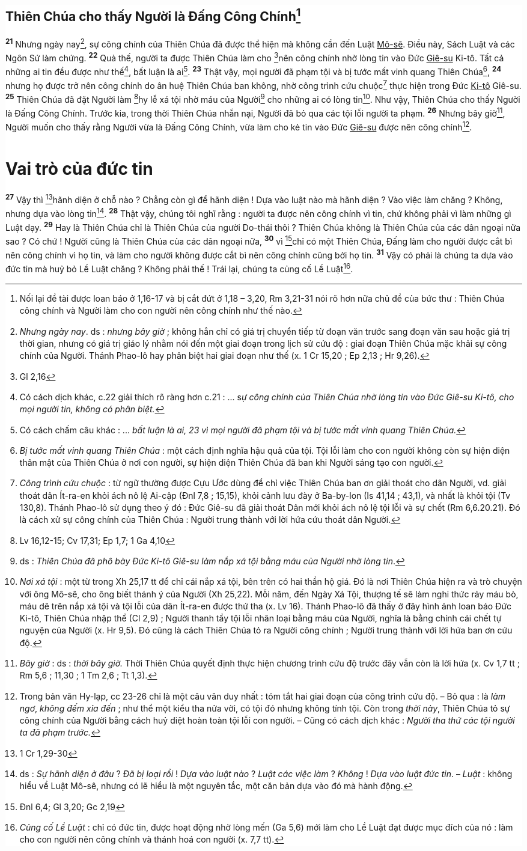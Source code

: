 ## Thiên Chúa cho thấy Người là Đấng Công Chính[^12-db2107d5-d2b1-4052-82ea-e4704a998cea]

<sup><b>21</b></sup> Nhưng ngày nay[^13-db2107d5-d2b1-4052-82ea-e4704a998cea], sự công chính của Thiên Chúa đã được thể hiện mà không cần đến Luật [Mô-sê](). Điều này, Sách Luật và các Ngôn Sứ làm chứng. <sup><b>22</b></sup> Quả thế, người ta được Thiên Chúa làm cho [^11@-db2107d5-d2b1-4052-82ea-e4704a998cea]nên công chính nhờ lòng tin vào Đức [Giê-su]() Ki-tô. Tất cả những ai tin đều được như thế[^14-db2107d5-d2b1-4052-82ea-e4704a998cea], bất luận là ai[^15-db2107d5-d2b1-4052-82ea-e4704a998cea]. <sup><b>23</b></sup> Thật vậy, mọi người đã phạm tội và bị tước mất vinh quang Thiên Chúa[^16-db2107d5-d2b1-4052-82ea-e4704a998cea], <sup><b>24</b></sup> nhưng họ được trở nên công chính do ân huệ Thiên Chúa ban không, nhờ công trình cứu chuộc[^17-db2107d5-d2b1-4052-82ea-e4704a998cea] thực hiện trong Đức [Ki-tô]() Giê-su. <sup><b>25</b></sup> Thiên Chúa đã đặt Người làm [^12@-db2107d5-d2b1-4052-82ea-e4704a998cea]hy lễ xá tội nhờ máu của Người[^18-db2107d5-d2b1-4052-82ea-e4704a998cea] cho những ai có lòng tin[^19-db2107d5-d2b1-4052-82ea-e4704a998cea]. Như vậy, Thiên Chúa cho thấy Người là Đấng Công Chính. Trước kia, trong thời Thiên Chúa nhẫn nại, Người đã bỏ qua các tội lỗi người ta phạm. <sup><b>26</b></sup> Nhưng bây giờ[^20-db2107d5-d2b1-4052-82ea-e4704a998cea], Người muốn cho thấy rằng Người vừa là Đấng Công Chính, vừa làm cho kẻ tin vào Đức [Giê-su]() được nên công chính[^21-db2107d5-d2b1-4052-82ea-e4704a998cea].

# Vai trò của đức tin

<sup><b>27</b></sup> Vậy thì [^13@-db2107d5-d2b1-4052-82ea-e4704a998cea]hãnh diện ở chỗ nào ? Chẳng còn gì để hãnh diện ! Dựa vào luật nào mà hãnh diện ? Vào việc làm chăng ? Không, nhưng dựa vào lòng tin[^22-db2107d5-d2b1-4052-82ea-e4704a998cea]. <sup><b>28</b></sup> Thật vậy, chúng tôi nghĩ rằng : người ta được nên công chính vì tin, chứ không phải vì làm những gì Luật dạy. <sup><b>29</b></sup> Hay là Thiên Chúa chỉ là Thiên Chúa của người Do-thái thôi ? Thiên Chúa không là Thiên Chúa của các dân ngoại nữa sao ? Có chứ ! Người cũng là Thiên Chúa của các dân ngoại nữa, <sup><b>30</b></sup> vì [^14@-db2107d5-d2b1-4052-82ea-e4704a998cea]chỉ có một Thiên Chúa, Đấng làm cho người được cắt bì nên công chính vì họ tin, và làm cho người không được cắt bì nên công chính cũng bởi họ tin. <sup><b>31</b></sup> Vậy có phải là chúng ta dựa vào đức tin mà huỷ bỏ Lề Luật chăng ? Không phải thế ! Trái lại, chúng ta củng cố Lề Luật[^23-db2107d5-d2b1-4052-82ea-e4704a998cea].

[^1-db2107d5-d2b1-4052-82ea-e4704a998cea]: Điểm tựa cuối cùng của người Do-thái : Nếu Thiên Chúa đã chọn dân Do-thái làm dân riêng thì Người không thể loại bỏ dân ấy được vì Người trung tín. Thánh Phao-lô sẽ trả lời ở ch.9-11 ; ở đây người chỉ trả lời tổng quát : Thiên Chúa vẫn trung thành. Sự bất trung bất tín của một số người Do-thái không thể làm cho những lời hứa của Thiên Chúa ra lỗi thời.

[^2-db2107d5-d2b1-4052-82ea-e4704a998cea]: _Lời Người_ : lời hứa ban ơn cứu độ : Lề Luật, lời hứa, lời sứ ngôn (x. Cv 7,38 ; Hr 5,12 : 1 Pr 4,11).

[^3-db2107d5-d2b1-4052-82ea-e4704a998cea]: _Thiên Chúa là Đấng chân thật_, ở đây hiểu là Thiên Chúa trung thành với giao ước, với lời Người đã hứa, bất chấp sự bất tín bất trung của loài người (x. Tv 19,10 ; Đn 4,37 ; Kh 3,7 ; 6,10).

[^4-db2107d5-d2b1-4052-82ea-e4704a998cea]: Tv 51,6. ds : _Ngài được nhìn nhận là công chính trong lời Ngài phán và Ngài chiến thắng khi người ta xét xử Ngài._ Thiên Chúa công chính trong lời Người phán là Thiên Chúa trung thành với lời Người đã hứa, và Người thắng ở chính điều mà người ta muốn bắt chẹt Người.

[^5-db2107d5-d2b1-4052-82ea-e4704a998cea]: Lập luận thứ nhất (cc. 3-4) : sự bất tín bất trung của con người làm cho lòng trung tín của Thiên Chúa ra vô hiệu ? Thánh Phao-lô phi bác bằng một lời dẫn Thánh vịnh (116,11 ; 51,6) cho thấy rằng Thiên Chúa càng được nhìn nhận là công chính trong chính điều người ta tưởng là bắt chẹt Người. Lập luận thứ hai (cc. 5-7) : sự bất chính của con người làm nổi bật sự công chính của Thiên Chúa ? Sự giả dối của con người càng cho thấy rõ Thiên Chúa là Đấng chân thật ! Thánh Phao-lô phi bác cách suy luận nguỵ biện trên bằng một nguyên tắc luân lý mà đối phương không thể nào chấp nhận được (c.8).

[^6-db2107d5-d2b1-4052-82ea-e4704a998cea]: _Vu cho chúng tôi_. Có lẽ những người Do-thái quá khích đã giải thích sai giáo lý của thánh Phao-lô ở Gl 3,22 nhằm để xuyên tạc giáo lý của Người (x. Rm 5,20 ; 6,1-15).

[^7-db2107d5-d2b1-4052-82ea-e4704a998cea]: Rm 3,9-20 là kết luận của tất cả phần trình bày ở trên (1,18 – 3,8) : cả người Do-thái lẫn người ngoại giáo đều là những người tội lỗi.

[^8-db2107d5-d2b1-4052-82ea-e4704a998cea]: Có thể dịch cách khác : _Vậy chúng ta thua kém dân ngoại sao_ ? hoặc _Vậy chúng ta không hơn dân ngoại sao_ ?

[^9-db2107d5-d2b1-4052-82ea-e4704a998cea]: ds : _đã tố cáo trước_.

[^10-db2107d5-d2b1-4052-82ea-e4704a998cea]: _Sách Luật_. ds : _Luật._ Ở đây có ý chỉ toàn thể Cựu Ước (x. 1 Cr 14,21.34).

[^11-db2107d5-d2b1-4052-82ea-e4704a998cea]: Thánh Phao-lô dẫn Tv 143,2. Theo Tv 143,2 thì người ta không thể được miễn thứ tội lỗi nếu Thiên Chúa xét xử họ theo những việc họ làm. Như vậy muốn được thứ tha, thì phải cậy vào một nguyên tắc khác, đó là _lòng trung thành_ của Thiên Chúa. Thiên Chúa trung thành nên Người sẽ thực hiện lời Người hứa cứu thoát dân Người (x. 1 Cr 1,9 tt) ; Người trung thành nên Người làm cho dân Người nên công chính. Thánh Tông Đồ nhắc đến ý tưởng _công chính_ để kết thúc 1,18 – 3,20 và chuẩn bị cho độc giả thấy Thiên Chúa thể hiện lòng trung thành của Người khi làm cho con người nên công chính nhờ tin vào Đức Giê-su Ki-tô (3,22). Còn Lề Luật thì chỉ làm cho người ta nhận thấy tội của mình.

[^12-db2107d5-d2b1-4052-82ea-e4704a998cea]: Nối lại đề tài được loan báo ở 1,16-17 và bị cắt đứt ở 1,18 – 3,20, Rm 3,21-31 nói rõ hơn nữa chủ đề của bức thư : Thiên Chúa công chính và Người làm cho con người nên công chính như thế nào.


[^13-db2107d5-d2b1-4052-82ea-e4704a998cea]: _Nhưng ngày nay_. ds : _nhưng bây giờ_ ; không hẳn chỉ có giá trị chuyển tiếp từ đoạn văn trước sang đoạn văn sau hoặc giá trị thời gian, nhưng có giá trị giáo lý nhằm nói đến một giai đoạn trong lịch sử cứu độ : giai đoạn Thiên Chúa mặc khải sự công chính của Người. Thánh Phao-lô hay phân biệt hai giai đoạn như thế (x. 1 Cr 15,20 ; Ep 2,13 ; Hr 9,26).
[^14-db2107d5-d2b1-4052-82ea-e4704a998cea]: Có cách dịch khác, c.22 giải thích rõ ràng hơn c.21 : ... s*ự công chính của Thiên Chúa nhờ lòng tin vào Đức Giê-su Ki-tô, cho mọi người tin, không có phân biệt.*
[^15-db2107d5-d2b1-4052-82ea-e4704a998cea]: Có cách chấm câu khác : ... _bất luận là ai, 23 vì mọi người đã phạm tội và bị tước mất vinh quang Thiên Chúa._
[^16-db2107d5-d2b1-4052-82ea-e4704a998cea]: _Bị tước mất vinh quang Thiên Chúa_ : một cách định nghĩa hậu quả của tội. Tội lỗi làm cho con người không còn sự hiện diện thân mật của Thiên Chúa ở nơi con người, sự hiện diện Thiên Chúa đã ban khi Người sáng tạo con người.
[^17-db2107d5-d2b1-4052-82ea-e4704a998cea]: _Công trình cứu chuộc_ : từ ngữ thường được Cựu Ước dùng để chỉ việc Thiên Chúa ban ơn giải thoát cho dân Người, vd. giải thoát dân Ít-ra-en khỏi ách nô lệ Ai-cập (Đnl 7,8 ; 15,15), khỏi cảnh lưu đày ở Ba-by-lon (Is 41,14 ; 43,1), và nhất là khỏi tội (Tv 130,8). Thánh Phao-lô sử dụng theo ý đó : Đức Giê-su đã giải thoát Dân mới khỏi ách nô lệ tội lỗi và sự chết (Rm 6,6.20.21). Đó là cách xử sự công chính của Thiên Chúa : Người trung thành với lời hứa cứu thoát dân Người.
[^18-db2107d5-d2b1-4052-82ea-e4704a998cea]: ds : _Thiên Chúa đã phô bày Đức Ki-tô Giê-su làm nắp xá tội bằng máu của Người nhờ lòng tin_.
[^19-db2107d5-d2b1-4052-82ea-e4704a998cea]: _Nơi xá tội_ : một từ trong Xh 25,17 tt để chỉ cái nắp xá tội, bên trên có hai thần hộ giá. Đó là nơi Thiên Chúa hiện ra và trò chuyện với ông Mô-sê, cho ông biết thánh ý của Người (Xh 25,22). Mỗi năm, đến Ngày Xá Tội, thượng tế sẽ làm nghi thức rảy máu bò, máu dê trên nắp xá tội và tội lỗi của dân Ít-ra-en được thứ tha (x. Lv 16). Thánh Phao-lô đã thấy ở đây hình ảnh loan báo Đức Ki-tô, Thiên Chúa nhập thể (Cl 2,9) ; Người thanh tẩy tội lỗi nhân loại bằng máu của Người, nghĩa là bằng chính cái chết tự nguyện của Người (x. Hr 9,5). Đó cũng là cách Thiên Chúa tỏ ra Người công chính ; Người trung thành với lời hứa ban ơn cứu độ.
[^20-db2107d5-d2b1-4052-82ea-e4704a998cea]: _Bây giờ_ : ds : _thời bây giờ._ Thời Thiên Chúa quyết định thực hiện chương trình cứu độ trước đây vẫn còn là lời hứa (x. Cv 1,7 tt ; Rm 5,6 ; 11,30 ; 1 Tm 2,6 ; Tt 1,3).
[^21-db2107d5-d2b1-4052-82ea-e4704a998cea]: Trong bản văn Hy-lạp, cc 23-26 chỉ là một câu văn duy nhất : tóm tắt hai giai đoạn của công trình cứu độ. – Bỏ qua : là _làm ngơ_, _không đếm xỉa đến_ ; như thể một kiểu tha nửa vời, có tội đó nhưng không tính tội. Còn trong _thời này_, Thiên Chúa tỏ sự công chính của Người bằng cách huỷ diệt hoàn toàn tội lỗi con người. – Cũng có cách dịch khác : _Người tha thứ các tội người ta đã phạm trước._
[^22-db2107d5-d2b1-4052-82ea-e4704a998cea]: ds : _Sự hãnh diện ở đâu_ ? _Đã bị loại rồi_ ! _Dựa vào luật nào_ ? _Luật các việc làm_ ? _Không_ ! _Dựa vào luật đức tin_. – _Luật_ : không hiểu về Luật Mô-sê, nhưng có lẽ hiểu là một nguyên tắc, một căn bản dựa vào đó mà hành động.
[^23-db2107d5-d2b1-4052-82ea-e4704a998cea]: _Củng cố Lề Luật_ : chỉ có đức tin, được hoạt động nhờ lòng mến (Ga 5,6) mới làm cho Lề Luật đạt được mục đích của nó : làm cho con người nên công chính và thánh hoá con người (x. 7,7 tt).
[^1@-db2107d5-d2b1-4052-82ea-e4704a998cea]: Tv 116,11
[^2@-db2107d5-d2b1-4052-82ea-e4704a998cea]: Tv 50,6b LXX
[^3@-db2107d5-d2b1-4052-82ea-e4704a998cea]: G 34,12-17
[^4@-db2107d5-d2b1-4052-82ea-e4704a998cea]: Rm 6,1
[^5@-db2107d5-d2b1-4052-82ea-e4704a998cea]: Tv 14,2-3
[^6@-db2107d5-d2b1-4052-82ea-e4704a998cea]: Tv 5,10b
[^7@-db2107d5-d2b1-4052-82ea-e4704a998cea]: Is 59,7-8
[^8@-db2107d5-d2b1-4052-82ea-e4704a998cea]: Tv 36,2b
[^9@-db2107d5-d2b1-4052-82ea-e4704a998cea]: Tv 143,2
[^10@-db2107d5-d2b1-4052-82ea-e4704a998cea]: Gl 2,16
[^11@-db2107d5-d2b1-4052-82ea-e4704a998cea]: Gl 2,16
[^12@-db2107d5-d2b1-4052-82ea-e4704a998cea]: Lv 16,12-15; Cv 17,31; Ep 1,7; 1 Ga 4,10
[^13@-db2107d5-d2b1-4052-82ea-e4704a998cea]: 1 Cr 1,29-30
[^14@-db2107d5-d2b1-4052-82ea-e4704a998cea]: Đnl 6,4; Gl 3,20; Gc 2,19